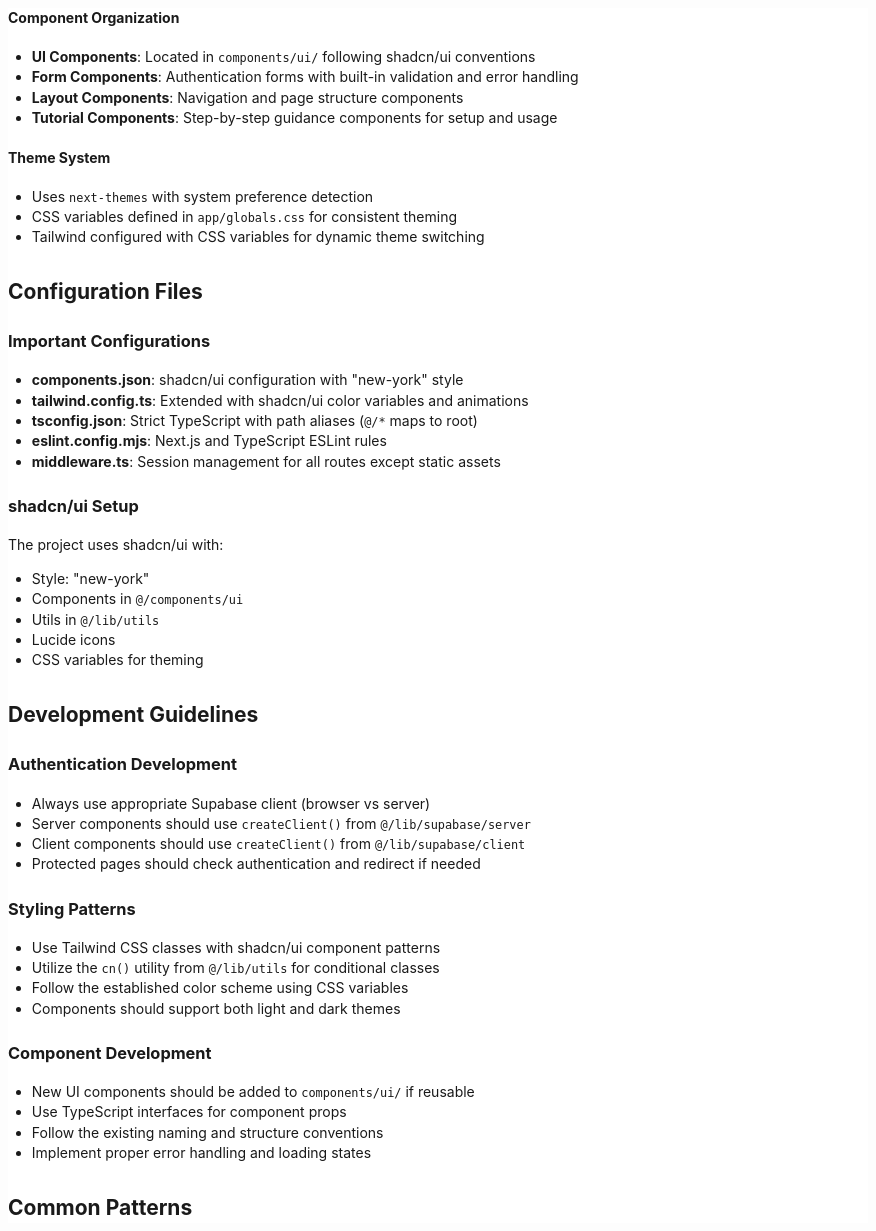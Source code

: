#### Component Organization
- **UI Components**: Located in `components/ui/` following shadcn/ui conventions
- **Form Components**: Authentication forms with built-in validation and error handling
- **Layout Components**: Navigation and page structure components
- **Tutorial Components**: Step-by-step guidance components for setup and usage

#### Theme System
- Uses `next-themes` with system preference detection
- CSS variables defined in `app/globals.css` for consistent theming
- Tailwind configured with CSS variables for dynamic theme switching

## Configuration Files

### Important Configurations
- **components.json**: shadcn/ui configuration with "new-york" style
- **tailwind.config.ts**: Extended with shadcn/ui color variables and animations
- **tsconfig.json**: Strict TypeScript with path aliases (`@/*` maps to root)
- **eslint.config.mjs**: Next.js and TypeScript ESLint rules
- **middleware.ts**: Session management for all routes except static assets

### shadcn/ui Setup
The project uses shadcn/ui with:
- Style: "new-york"
- Components in `@/components/ui`
- Utils in `@/lib/utils`
- Lucide icons
- CSS variables for theming

## Development Guidelines

### Authentication Development
- Always use appropriate Supabase client (browser vs server)
- Server components should use `createClient()` from `@/lib/supabase/server`
- Client components should use `createClient()` from `@/lib/supabase/client`
- Protected pages should check authentication and redirect if needed

### Styling Patterns
- Use Tailwind CSS classes with shadcn/ui component patterns
- Utilize the `cn()` utility from `@/lib/utils` for conditional classes
- Follow the established color scheme using CSS variables
- Components should support both light and dark themes

### Component Development
- New UI components should be added to `components/ui/` if reusable
- Use TypeScript interfaces for component props
- Follow the existing naming and structure conventions
- Implement proper error handling and loading states

## Common Patterns
